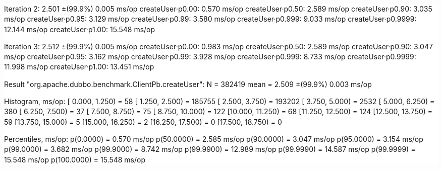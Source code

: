 Iteration   2: 2.501 ±(99.9%) 0.005 ms/op
                 createUser·p0.00:   0.570 ms/op
                 createUser·p0.50:   2.589 ms/op
                 createUser·p0.90:   3.035 ms/op
                 createUser·p0.95:   3.129 ms/op
                 createUser·p0.99:   3.580 ms/op
                 createUser·p0.999:  9.033 ms/op
                 createUser·p0.9999: 12.144 ms/op
                 createUser·p1.00:   15.548 ms/op

Iteration   3: 2.512 ±(99.9%) 0.005 ms/op
                 createUser·p0.00:   0.983 ms/op
                 createUser·p0.50:   2.589 ms/op
                 createUser·p0.90:   3.047 ms/op
                 createUser·p0.95:   3.162 ms/op
                 createUser·p0.99:   3.928 ms/op
                 createUser·p0.999:  8.733 ms/op
                 createUser·p0.9999: 11.998 ms/op
                 createUser·p1.00:   13.451 ms/op



Result "org.apache.dubbo.benchmark.ClientPb.createUser":
  N = 382419
  mean =      2.509 ±(99.9%) 0.003 ms/op

  Histogram, ms/op:
    [ 0.000,  1.250) = 58 
    [ 1.250,  2.500) = 185755 
    [ 2.500,  3.750) = 193202 
    [ 3.750,  5.000) = 2532 
    [ 5.000,  6.250) = 380 
    [ 6.250,  7.500) = 37 
    [ 7.500,  8.750) = 75 
    [ 8.750, 10.000) = 122 
    [10.000, 11.250) = 68 
    [11.250, 12.500) = 124 
    [12.500, 13.750) = 59 
    [13.750, 15.000) = 5 
    [15.000, 16.250) = 2 
    [16.250, 17.500) = 0 
    [17.500, 18.750) = 0 

  Percentiles, ms/op:
      p(0.0000) =      0.570 ms/op
     p(50.0000) =      2.585 ms/op
     p(90.0000) =      3.047 ms/op
     p(95.0000) =      3.154 ms/op
     p(99.0000) =      3.682 ms/op
     p(99.9000) =      8.742 ms/op
     p(99.9900) =     12.989 ms/op
     p(99.9990) =     14.587 ms/op
     p(99.9999) =     15.548 ms/op
    p(100.0000) =     15.548 ms/op
